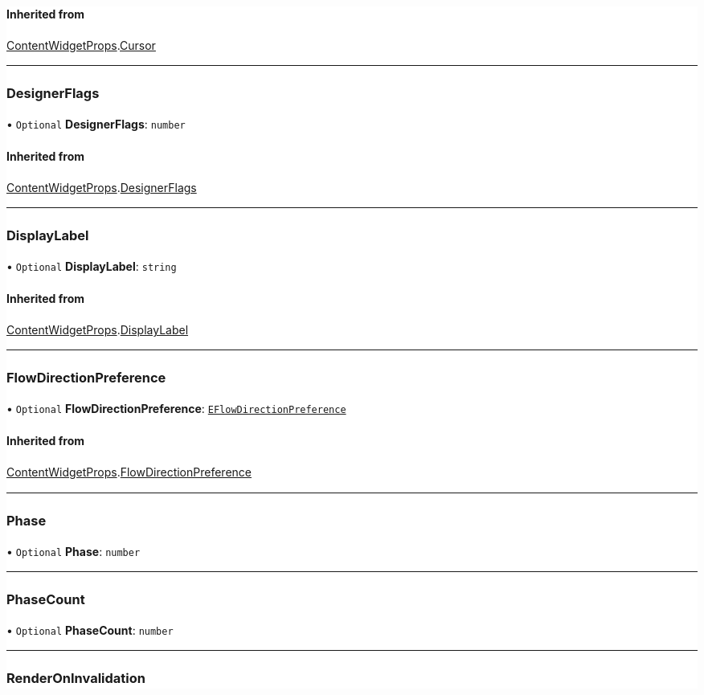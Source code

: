 #### Inherited from

[ContentWidgetProps](react_umg.ContentWidgetProps.md).[Cursor](react_umg.ContentWidgetProps.md#cursor)

___

### DesignerFlags

• `Optional` **DesignerFlags**: `number`

#### Inherited from

[ContentWidgetProps](react_umg.ContentWidgetProps.md).[DesignerFlags](react_umg.ContentWidgetProps.md#designerflags)

___

### DisplayLabel

• `Optional` **DisplayLabel**: `string`

#### Inherited from

[ContentWidgetProps](react_umg.ContentWidgetProps.md).[DisplayLabel](react_umg.ContentWidgetProps.md#displaylabel)

___

### FlowDirectionPreference

• `Optional` **FlowDirectionPreference**: [`EFlowDirectionPreference`](../enums/ue_ue.EFlowDirectionPreference.md)

#### Inherited from

[ContentWidgetProps](react_umg.ContentWidgetProps.md).[FlowDirectionPreference](react_umg.ContentWidgetProps.md#flowdirectionpreference)

___

### Phase

• `Optional` **Phase**: `number`

___

### PhaseCount

• `Optional` **PhaseCount**: `number`

___

### RenderOnInvalidation
